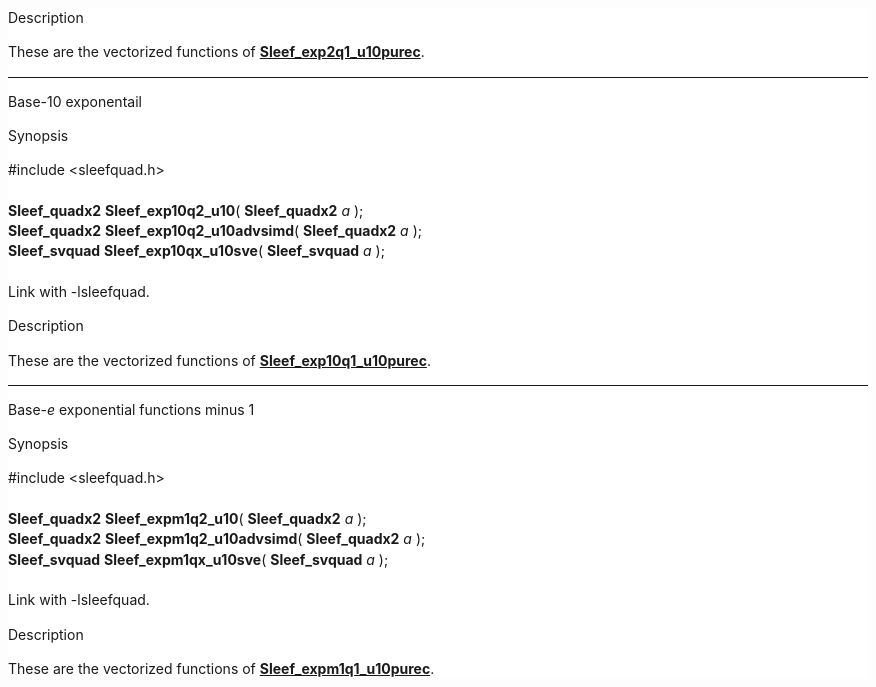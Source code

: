 <p class="header">Description</p>

<p class="noindent">
  These are the vectorized functions
  of <a href="../#Sleef_exp2q1_u10purec"><b class="func">Sleef_exp2q1_u10purec</b></a>.
</p>

<hr/>

<p class="funcname">Base-10 exponentail</p>

<p class="header">Synopsis</p>

<p class="synopsis">
#include &lt;sleefquad.h&gt;<br/>
<br/>
<b class="type">Sleef_quadx2</b> <b class="func">Sleef_exp10q2_u10</b>( <b class="type">Sleef_quadx2</b> <i class="var">a</i> );<br/>
<b class="type">Sleef_quadx2</b> <b class="func">Sleef_exp10q2_u10advsimd</b>( <b class="type">Sleef_quadx2</b> <i class="var">a</i> );<br/>
<b class="type">Sleef_svquad</b> <b class="func">Sleef_exp10qx_u10sve</b>( <b class="type">Sleef_svquad</b> <i class="var">a</i> );<br/>
<br/>
<span class="normal">Link with</span> -lsleefquad.
</p>

<p class="header">Description</p>

<p class="noindent">
  These are the vectorized functions
  of <a href="../#Sleef_exp10q1_u10purec"><b class="func">Sleef_exp10q1_u10purec</b></a>.
</p>

<hr/>

<p class="funcname">Base-<i>e</i> exponential functions minus 1</p>

<p class="header">Synopsis</p>

<p class="synopsis">
#include &lt;sleefquad.h&gt;<br/>
<br/>
<b class="type">Sleef_quadx2</b> <b class="func">Sleef_expm1q2_u10</b>( <b class="type">Sleef_quadx2</b> <i class="var">a</i> );<br/>
<b class="type">Sleef_quadx2</b> <b class="func">Sleef_expm1q2_u10advsimd</b>( <b class="type">Sleef_quadx2</b> <i class="var">a</i> );<br/>
<b class="type">Sleef_svquad</b> <b class="func">Sleef_expm1qx_u10sve</b>( <b class="type">Sleef_svquad</b> <i class="var">a</i> );<br/>
<br/>
<span class="normal">Link with</span> -lsleefquad.
</p>

<p class="header">Description</p>

<p class="noindent">
  These are the vectorized functions
  of <a href="../#Sleef_expm1q1_u10purec"><b class="func">Sleef_expm1q1_u10purec</b></a>.
</p>
